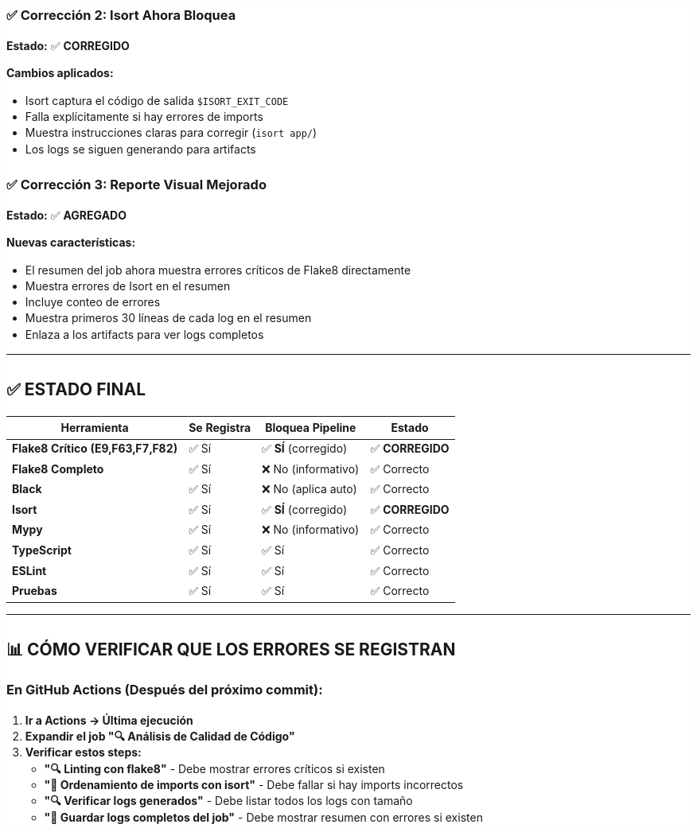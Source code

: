 ### ✅ Corrección 2: Isort Ahora Bloquea

**Estado:** ✅ **CORREGIDO**

**Cambios aplicados:**
- Isort captura el código de salida `$ISORT_EXIT_CODE`
- Falla explícitamente si hay errores de imports
- Muestra instrucciones claras para corregir (`isort app/`)
- Los logs se siguen generando para artifacts

### ✅ Corrección 3: Reporte Visual Mejorado

**Estado:** ✅ **AGREGADO**

**Nuevas características:**
- El resumen del job ahora muestra errores críticos de Flake8 directamente
- Muestra errores de Isort en el resumen
- Incluye conteo de errores
- Muestra primeros 30 líneas de cada log en el resumen
- Enlaza a los artifacts para ver logs completos

---

## ✅ **ESTADO FINAL**

| Herramienta | Se Registra | Bloquea Pipeline | Estado |
|------------|-------------|------------------|--------|
| **Flake8 Crítico (E9,F63,F7,F82)** | ✅ Sí | ✅ **SÍ** (corregido) | ✅ **CORREGIDO** |
| **Flake8 Completo** | ✅ Sí | ❌ No (informativo) | ✅ Correcto |
| **Black** | ✅ Sí | ❌ No (aplica auto) | ✅ Correcto |
| **Isort** | ✅ Sí | ✅ **SÍ** (corregido) | ✅ **CORREGIDO** |
| **Mypy** | ✅ Sí | ❌ No (informativo) | ✅ Correcto |
| **TypeScript** | ✅ Sí | ✅ Sí | ✅ Correcto |
| **ESLint** | ✅ Sí | ✅ Sí | ✅ Correcto |
| **Pruebas** | ✅ Sí | ✅ Sí | ✅ Correcto |

---

## 📊 **CÓMO VERIFICAR QUE LOS ERRORES SE REGISTRAN**

### En GitHub Actions (Después del próximo commit):

1. **Ir a Actions → Última ejecución**
2. **Expandir el job "🔍 Análisis de Calidad de Código"**
3. **Verificar estos steps:**
   - **"🔍 Linting con flake8"** - Debe mostrar errores críticos si existen
   - **"📝 Ordenamiento de imports con isort"** - Debe fallar si hay imports incorrectos
   - **"🔍 Verificar logs generados"** - Debe listar todos los logs con tamaño
   - **"💾 Guardar logs completos del job"** - Debe mostrar resumen con errores si existen

